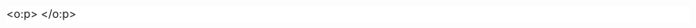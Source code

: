   <o:p>
   </o:p>
  </font>
 </p>
 <p class="MsoNormal">
  <o:p>
   <font size="3">
   </font>
  </o:p>
 </p>
 <p class="MsoNormal">
  <font size="3">
   <span lang="ZH-CN" style="font-family:宋体;mso-ascii-font-family:
Calibri;mso-ascii-theme-font:minor-latin;mso-fareast-font-family:宋体;mso-fareast-theme-font:
minor-fareast">
